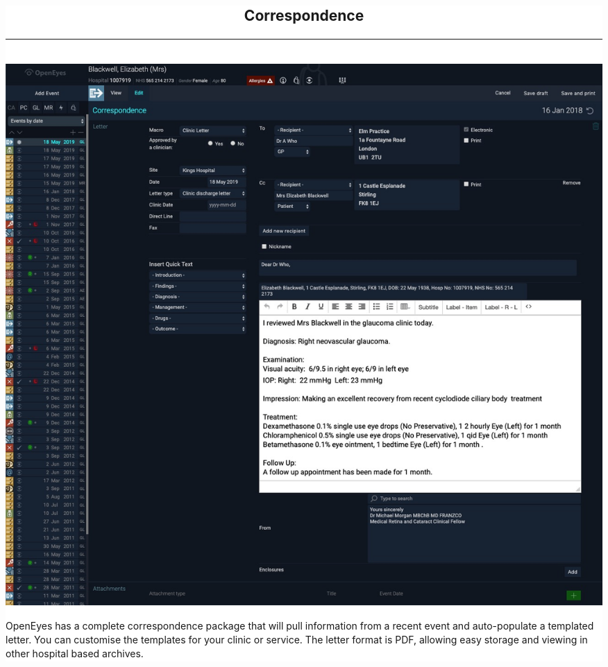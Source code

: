 
 
<section id="correspondence" style="background-color:#fff;" >
<div class="container">

  
  <center><h2 class="mb-4">Correspondence<br /></h2>
       <hr class="my-4"></center><br />


  <div class="row">
    <div class="col-lg-6 mb-4">
      <div class="card h-100">
        <a class="portfolio-box" href="/img/features/fullsize/l-correspondence-lg.jpg"><img class="card-img-top" src="/img/features/fullsize/l-correspondence-lg.jpg" alt=""></a>
        <div class="card-body">
          <p class="card-text">OpenEyes has a complete correspondence package that will pull information from a recent event and auto-populate a templated letter. You can customise the templates for your clinic or service. The letter format is PDF,  allowing easy storage and viewing in other hospital based archives.</p>
        </div>
      </div>
    </div>
    <div class="col-lg-6 mb-4">
      <div class="card h-100">